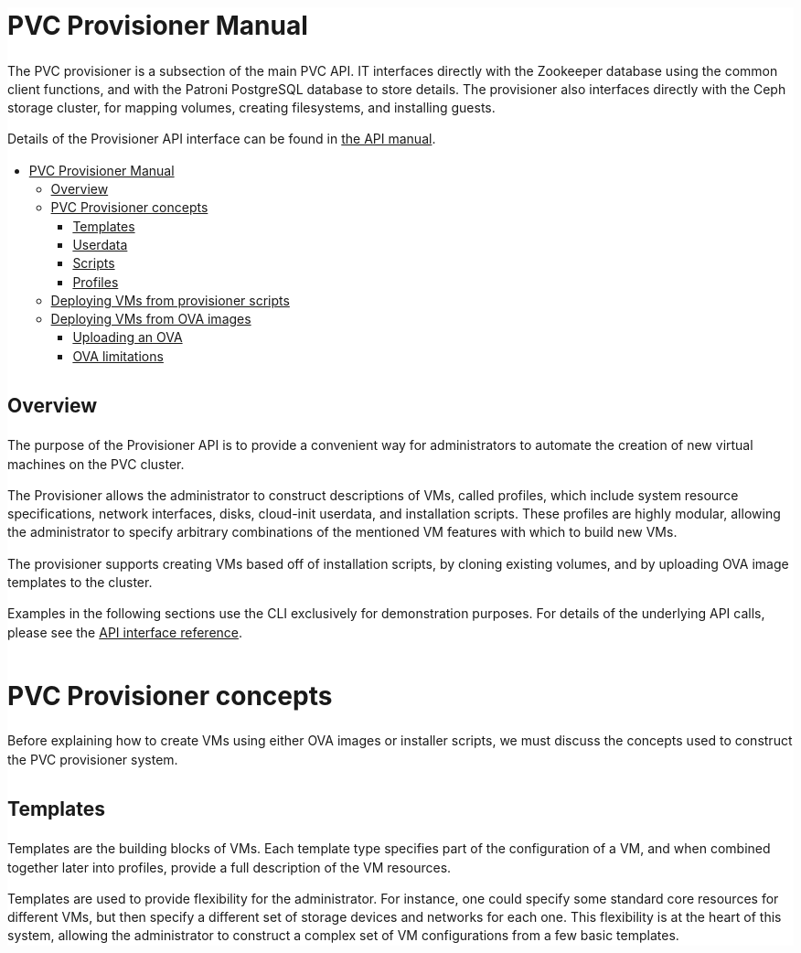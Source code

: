 # PVC Provisioner Manual

The PVC provisioner is a subsection of the main PVC API. IT interfaces directly with the Zookeeper database using the common client functions, and with the Patroni PostgreSQL database to store details. The provisioner also interfaces directly with the Ceph storage cluster, for mapping volumes, creating filesystems, and installing guests.

Details of the Provisioner API interface can be found in [the API manual](/manuals/api).

- [PVC Provisioner Manual](#pvc-provisioner-manual)
  * [Overview](#overview)
  * [PVC Provisioner concepts](#pvc-provisioner-concepts)
    + [Templates](#templates)
    + [Userdata](#cloud-init-userdata)
    + [Scripts](#provisioner-scripts)
    + [Profiles](#profiles)
  * [Deploying VMs from provisioner scripts](#deploying-vms-from-provisioner-scripts)
  * [Deploying VMs from OVA images](#deploying-vms-from-ova-images)
    + [Uploading an OVA](#uploading-an-ova)
    + [OVA limitations](#ova-limitations)

## Overview

The purpose of the Provisioner API is to provide a convenient way for administrators to automate the creation of new virtual machines on the PVC cluster.

The Provisioner allows the administrator to construct descriptions of VMs, called profiles, which include system resource specifications, network interfaces, disks, cloud-init userdata, and installation scripts. These profiles are highly modular, allowing the administrator to specify arbitrary combinations of the mentioned VM features with which to build new VMs.

The provisioner supports creating VMs based off of installation scripts, by cloning existing volumes, and by uploading OVA image templates to the cluster.

Examples in the following sections use the CLI exclusively for demonstration purposes. For details of the underlying API calls, please see the [API interface reference](/manuals/api-reference.html).

# PVC Provisioner concepts

Before explaining how to create VMs using either OVA images or installer scripts, we must discuss the concepts used to construct the PVC provisioner system.

## Templates

Templates are the building blocks of VMs. Each template type specifies part of the configuration of a VM, and when combined together later into profiles, provide a full description of the VM resources.

Templates are used to provide flexibility for the administrator. For instance, one could specify some standard core resources for different VMs, but then specify a different set of storage devices and networks for each one. This flexibility is at the heart of this system, allowing the administrator to construct a complex set of VM configurations from a few basic templates.
